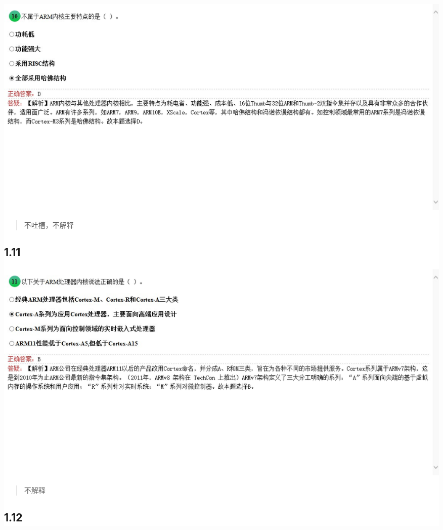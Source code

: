 ![1.10.jpg](全国计算机三级嵌入式系统开发技术[2018.3]-真考题库试卷1总结/1.10.jpg)

> 不吐槽，不解释

## 1.11
![1.11.jpg](全国计算机三级嵌入式系统开发技术[2018.3]-真考题库试卷1总结/1.11.jpg)

> 不解释

## 1.12